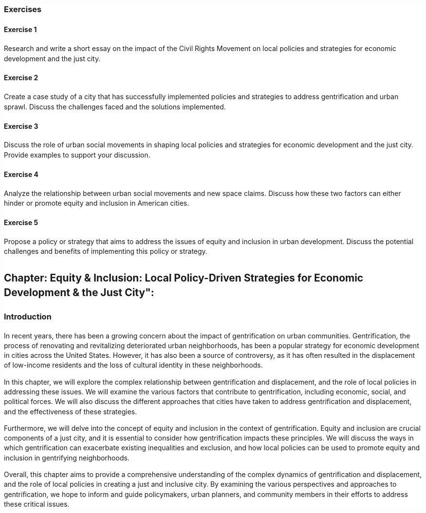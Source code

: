### Exercises

#### Exercise 1
Research and write a short essay on the impact of the Civil Rights Movement on local policies and strategies for economic development and the just city.

#### Exercise 2
Create a case study of a city that has successfully implemented policies and strategies to address gentrification and urban sprawl. Discuss the challenges faced and the solutions implemented.

#### Exercise 3
Discuss the role of urban social movements in shaping local policies and strategies for economic development and the just city. Provide examples to support your discussion.

#### Exercise 4
Analyze the relationship between urban social movements and new space claims. Discuss how these two factors can either hinder or promote equity and inclusion in American cities.

#### Exercise 5
Propose a policy or strategy that aims to address the issues of equity and inclusion in urban development. Discuss the potential challenges and benefits of implementing this policy or strategy.


## Chapter: Equity & Inclusion: Local Policy-Driven Strategies for Economic Development & the Just City":

### Introduction

In recent years, there has been a growing concern about the impact of gentrification on urban communities. Gentrification, the process of renovating and revitalizing deteriorated urban neighborhoods, has been a popular strategy for economic development in cities across the United States. However, it has also been a source of controversy, as it has often resulted in the displacement of low-income residents and the loss of cultural identity in these neighborhoods.

In this chapter, we will explore the complex relationship between gentrification and displacement, and the role of local policies in addressing these issues. We will examine the various factors that contribute to gentrification, including economic, social, and political forces. We will also discuss the different approaches that cities have taken to address gentrification and displacement, and the effectiveness of these strategies.

Furthermore, we will delve into the concept of equity and inclusion in the context of gentrification. Equity and inclusion are crucial components of a just city, and it is essential to consider how gentrification impacts these principles. We will discuss the ways in which gentrification can exacerbate existing inequalities and exclusion, and how local policies can be used to promote equity and inclusion in gentrifying neighborhoods.

Overall, this chapter aims to provide a comprehensive understanding of the complex dynamics of gentrification and displacement, and the role of local policies in creating a just and inclusive city. By examining the various perspectives and approaches to gentrification, we hope to inform and guide policymakers, urban planners, and community members in their efforts to address these critical issues.
